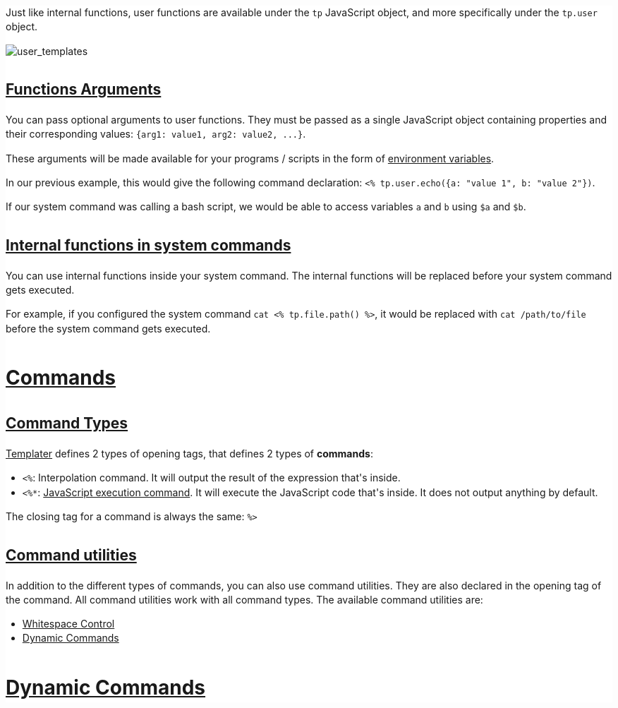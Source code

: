 Just like internal functions, user functions are available under the `tp` JavaScript object, and more specifically under the `tp.user` object.

![user_templates](templater_user_templates.png)

## [Functions Arguments](print.md)

You can pass optional arguments to user functions. They must be passed as a single JavaScript object containing properties and their corresponding values: `{arg1: value1, arg2: value2, ...}`.

These arguments will be made available for your programs / scripts in the form of [environment variables](https://en.wikipedia.org/wiki/Environment_variable).

In our previous example, this would give the following command declaration: `<% tp.user.echo({a: "value 1", b: "value 2"})`.

If our system command was calling a bash script, we would be able to access variables `a` and `b` using `$a` and `$b`.

## [Internal functions in system commands](print.md)

You can use internal functions inside your system command. The internal functions will be replaced before your system command gets executed.

For example, if you configured the system command `cat <% tp.file.path() %>`, it would be replaced with `cat /path/to/file` before the system command gets executed.

# [Commands](print.md)

## [Command Types](print.md)

[Templater](https://github.com/SilentVoid13/Templater) defines 2 types of opening tags, that defines 2 types of **commands**:

- `<%`: Interpolation command. It will output the result of the expression that's inside.
- `<%*`: [JavaScript execution command](execution-command.md). It will execute the JavaScript code that's inside. It does not output anything by default.

The closing tag for a command is always the same: `%>`

## [Command utilities](print.md)

In addition to the different types of commands, you can also use command utilities. They are also declared in the opening tag of the command. All command utilities work with all command types. The available command utilities are:

- [Whitespace Control](whitespace-control.md)
- [Dynamic Commands](dynamic-command.md)

# [Dynamic Commands](print.md)
